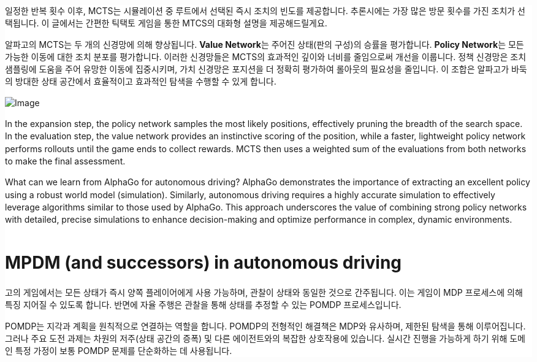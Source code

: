 일정한 반복 횟수 이후, MCTS는 시뮬레이션 중 루트에서 선택된 즉시 조치의 빈도를 제공합니다. 추론시에는 가장 많은 방문 횟수를 가진 조치가 선택됩니다. 이 글에서는 간편한 틱택토 게임을 통한 MTCS의 대화형 설명을 제공해드릴게요.

알파고의 MCTS는 두 개의 신경망에 의해 향상됩니다. **Value Network**는 주어진 상태(판의 구성)의 승률을 평가합니다. **Policy Network**는 모든 가능한 이동에 대한 조치 분포를 평가합니다. 이러한 신경망들은 MCTS의 효과적인 깊이와 너비를 줄임으로써 개선을 이룹니다. 정책 신경망은 조치 샘플링에 도움을 주어 유망한 이동에 집중시키며, 가치 신경망은 포지션을 더 정확히 평가하여 롤아웃의 필요성을 줄입니다. 이 조합은 알파고가 바둑의 방대한 상태 공간에서 효율적이고 효과적인 탐색을 수행할 수 있게 합니다.



<ins class="adsbygoogle"
     style="display:block"
     data-ad-client="ca-pub-4877378276818686"
     data-ad-slot="1107185301"
     data-ad-format="auto"
     data-full-width-responsive="true"></ins>

<script>
     (adsbygoogle = window.adsbygoogle || []).push({});
</script>

![Image](/assets/img/2024-06-30-ACrashCourseofPlanningforPerceptionEngineersinAutonomousDriving_27.png)

In the expansion step, the policy network samples the most likely positions, effectively pruning the breadth of the search space. In the evaluation step, the value network provides an instinctive scoring of the position, while a faster, lightweight policy network performs rollouts until the game ends to collect rewards. MCTS then uses a weighted sum of the evaluations from both networks to make the final assessment.

What can we learn from AlphaGo for autonomous driving? AlphaGo demonstrates the importance of extracting an excellent policy using a robust world model (simulation). Similarly, autonomous driving requires a highly accurate simulation to effectively leverage algorithms similar to those used by AlphaGo. This approach underscores the value of combining strong policy networks with detailed, precise simulations to enhance decision-making and optimize performance in complex, dynamic environments.

# MPDM (and successors) in autonomous driving



<ins class="adsbygoogle"
     style="display:block"
     data-ad-client="ca-pub-4877378276818686"
     data-ad-slot="1107185301"
     data-ad-format="auto"
     data-full-width-responsive="true"></ins>

<script>
     (adsbygoogle = window.adsbygoogle || []).push({});
</script>

고의 게임에서는 모든 상태가 즉시 양쪽 플레이어에게 사용 가능하며, 관찰이 상태와 동일한 것으로 간주됩니다. 이는 게임이 MDP 프로세스에 의해 특징 지어질 수 있도록 합니다. 반면에 자율 주행은 관찰을 통해 상태를 추정할 수 있는 POMDP 프로세스입니다.

POMDP는 지각과 계획을 원칙적으로 연결하는 역할을 합니다. POMDP의 전형적인 해결책은 MDP와 유사하며, 제한된 탐색을 통해 이루어집니다. 그러나 주요 도전 과제는 차원의 저주(상태 공간의 증폭) 및 다른 에이전트와의 복잡한 상호작용에 있습니다. 실시간 진행을 가능하게 하기 위해 도메인 특정 가정이 보통 POMDP 문제를 단순화하는 데 사용됩니다.
